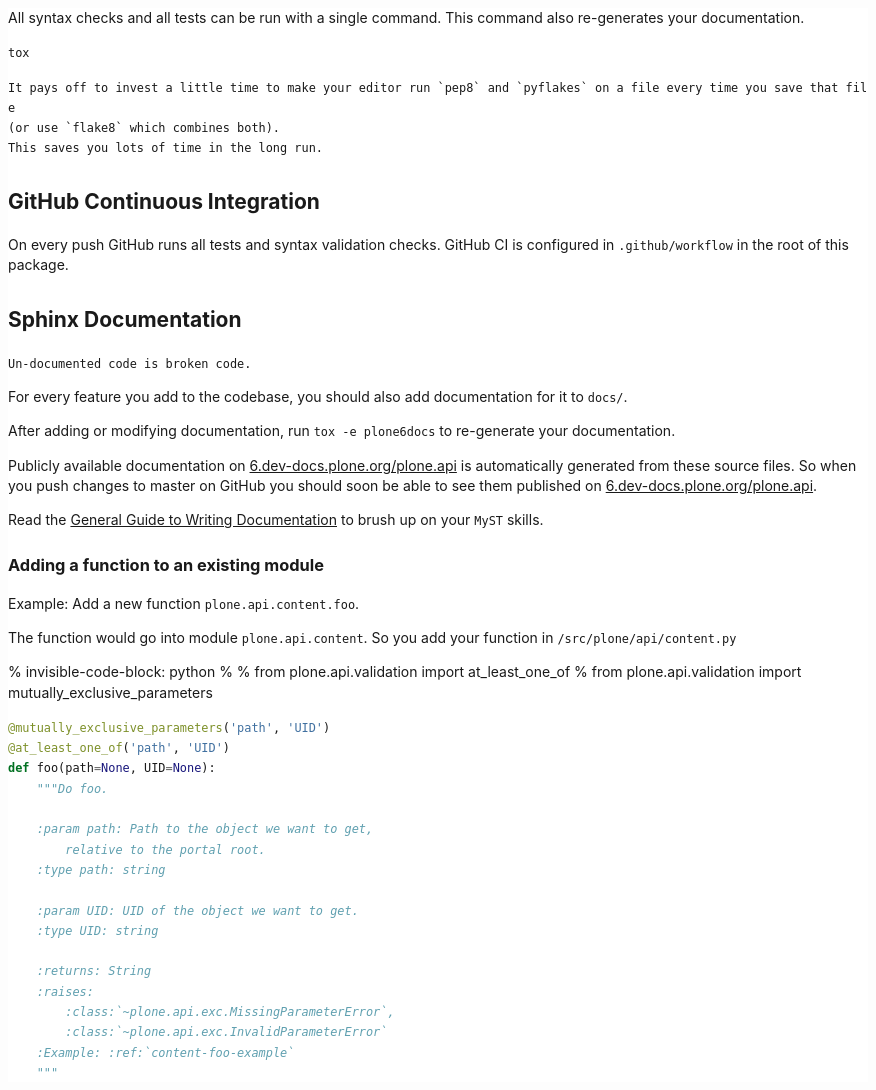 All syntax checks and all tests can be run with a single command.
This command also re-generates your documentation.

```shell
tox
```

```{note}
It pays off to invest a little time to make your editor run `pep8` and `pyflakes` on a file every time you save that file
(or use `flake8` which combines both).
This saves you lots of time in the long run.
```


## GitHub Continuous Integration

On every push GitHub runs all tests and syntax validation checks.
GitHub CI is configured in `.github/workflow` in the root of this package.


## Sphinx Documentation

```{note}
Un-documented code is broken code.
```

For every feature you add to the codebase, you should also add documentation for it to `docs/`.

After adding or modifying documentation, run `tox -e plone6docs` to re-generate your documentation.

Publicly available documentation on [6.dev-docs.plone.org/plone.api](https://6.dev-docs.plone.org/plone.api) is automatically generated from these source files.
So when you push changes to master on GitHub you should soon be able to see them published on [6.dev-docs.plone.org/plone.api](https://6.dev-docs.plone.org/plone.api).

Read the [General Guide to Writing Documentation](https://6.dev-docs.plone.org/contributing/writing-docs-guide.html) to brush up on your `MyST` skills.

### Adding a function to an existing module

Example: Add a new function `plone.api.content.foo`.

The function would go into module `plone.api.content`.
So you add your function in `/src/plone/api/content.py`

% invisible-code-block: python
%
% from plone.api.validation import at_least_one_of
% from plone.api.validation import mutually_exclusive_parameters

```python
@mutually_exclusive_parameters('path', 'UID')
@at_least_one_of('path', 'UID')
def foo(path=None, UID=None):
    """Do foo.

    :param path: Path to the object we want to get,
        relative to the portal root.
    :type path: string

    :param UID: UID of the object we want to get.
    :type UID: string

    :returns: String
    :raises:
        :class:`~plone.api.exc.MissingParameterError`,
        :class:`~plone.api.exc.InvalidParameterError`
    :Example: :ref:`content-foo-example`
    """
```